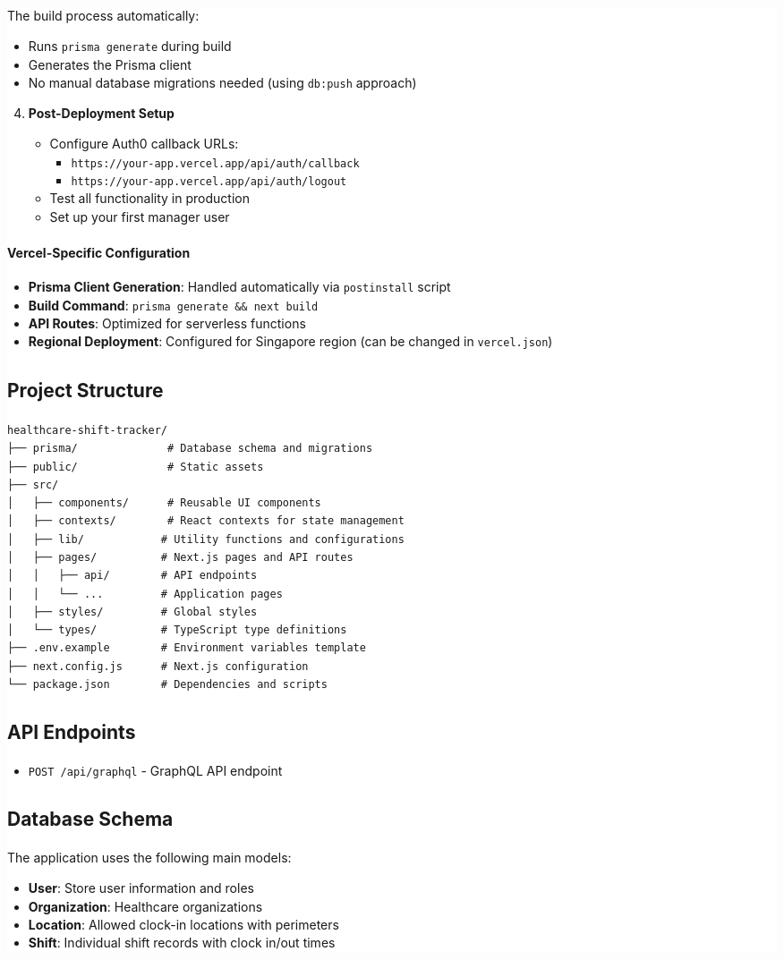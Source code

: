    The build process automatically:

   - Runs `prisma generate` during build
   - Generates the Prisma client
   - No manual database migrations needed (using `db:push` approach)

4. **Post-Deployment Setup**

   - Configure Auth0 callback URLs:
     - `https://your-app.vercel.app/api/auth/callback`
     - `https://your-app.vercel.app/api/auth/logout`
   - Test all functionality in production
   - Set up your first manager user

#### Vercel-Specific Configuration

- **Prisma Client Generation**: Handled automatically via `postinstall` script
- **Build Command**: `prisma generate && next build`
- **API Routes**: Optimized for serverless functions
- **Regional Deployment**: Configured for Singapore region (can be changed in `vercel.json`)

## Project Structure

```
healthcare-shift-tracker/
├── prisma/              # Database schema and migrations
├── public/              # Static assets
├── src/
│   ├── components/      # Reusable UI components
│   ├── contexts/        # React contexts for state management
│   ├── lib/            # Utility functions and configurations
│   ├── pages/          # Next.js pages and API routes
│   │   ├── api/        # API endpoints
│   │   └── ...         # Application pages
│   ├── styles/         # Global styles
│   └── types/          # TypeScript type definitions
├── .env.example        # Environment variables template
├── next.config.js      # Next.js configuration
└── package.json        # Dependencies and scripts
```

## API Endpoints

- `POST /api/graphql` - GraphQL API endpoint

## Database Schema

The application uses the following main models:

- **User**: Store user information and roles
- **Organization**: Healthcare organizations
- **Location**: Allowed clock-in locations with perimeters
- **Shift**: Individual shift records with clock in/out times
